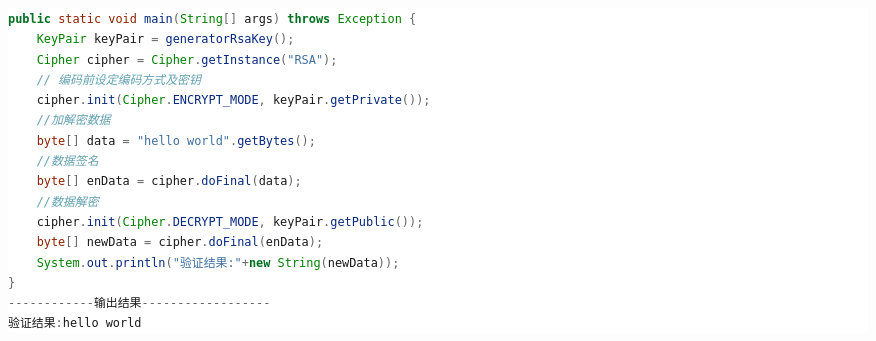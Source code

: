 ```java
public static void main(String[] args) throws Exception {
    KeyPair keyPair = generatorRsaKey();
    Cipher cipher = Cipher.getInstance("RSA");
    // 编码前设定编码方式及密钥
    cipher.init(Cipher.ENCRYPT_MODE, keyPair.getPrivate());
    //加解密数据
    byte[] data = "hello world".getBytes();
    //数据签名
    byte[] enData = cipher.doFinal(data);
    //数据解密
    cipher.init(Cipher.DECRYPT_MODE, keyPair.getPublic());
    byte[] newData = cipher.doFinal(enData);
    System.out.println("验证结果:"+new String(newData));
}
------------输出结果------------------
验证结果:hello world
```



